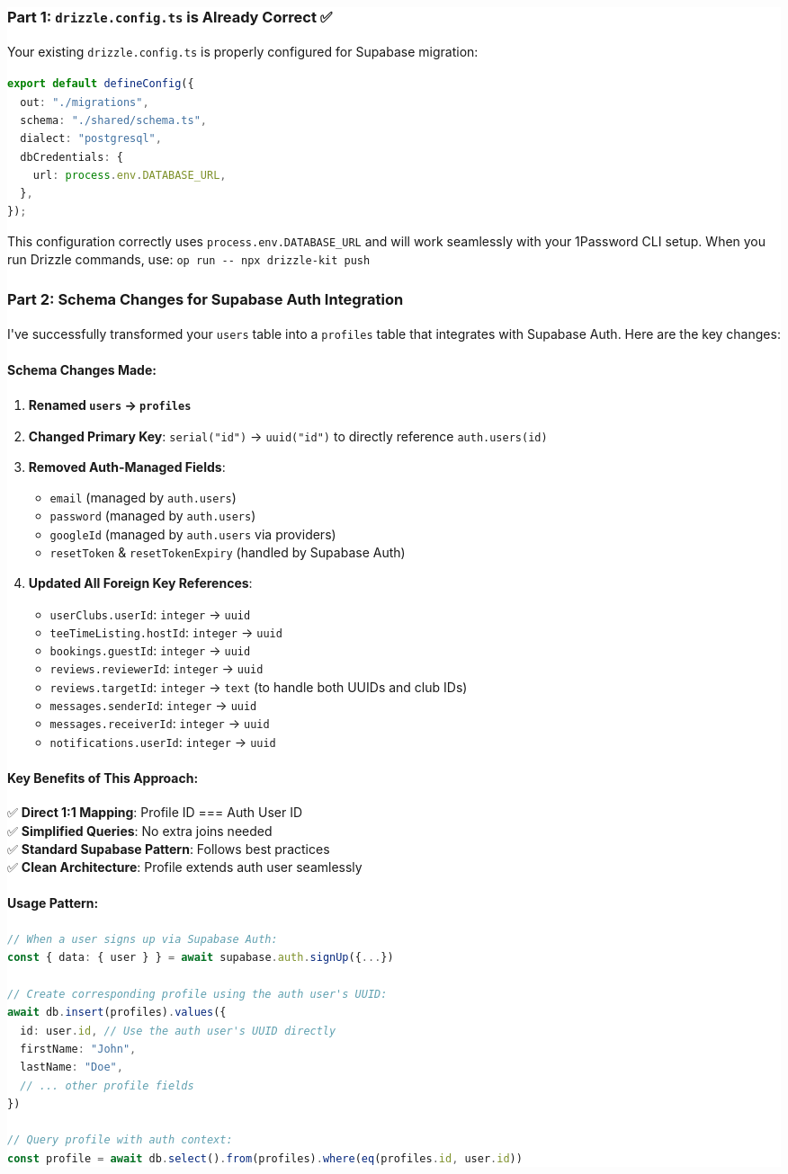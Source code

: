 ### **Part 1: `drizzle.config.ts` is Already Correct ✅**

Your existing `drizzle.config.ts` is properly configured for Supabase migration:

```12:15:drizzle.config.ts
export default defineConfig({
  out: "./migrations",
  schema: "./shared/schema.ts",
  dialect: "postgresql",
  dbCredentials: {
    url: process.env.DATABASE_URL,
  },
});
```

This configuration correctly uses `process.env.DATABASE_URL` and will work seamlessly with your 1Password CLI setup. When you run Drizzle commands, use: `op run -- npx drizzle-kit push`

### **Part 2: Schema Changes for Supabase Auth Integration**

I've successfully transformed your `users` table into a `profiles` table that integrates with Supabase Auth. Here are the key changes:

#### **Schema Changes Made:**

1. **Renamed `users` → `profiles`**
2. **Changed Primary Key**: `serial("id")` → `uuid("id")` to directly reference `auth.users(id)`
3. **Removed Auth-Managed Fields**:
   - `email` (managed by `auth.users`)
   - `password` (managed by `auth.users`)
   - `googleId` (managed by `auth.users` via providers)
   - `resetToken` & `resetTokenExpiry` (handled by Supabase Auth)

4. **Updated All Foreign Key References**:
   - `userClubs.userId`: `integer` → `uuid`
   - `teeTimeListing.hostId`: `integer` → `uuid` 
   - `bookings.guestId`: `integer` → `uuid`
   - `reviews.reviewerId`: `integer` → `uuid`
   - `reviews.targetId`: `integer` → `text` (to handle both UUIDs and club IDs)
   - `messages.senderId`: `integer` → `uuid`
   - `messages.receiverId`: `integer` → `uuid`
   - `notifications.userId`: `integer` → `uuid`

#### **Key Benefits of This Approach:**

✅ **Direct 1:1 Mapping**: Profile ID === Auth User ID  
✅ **Simplified Queries**: No extra joins needed  
✅ **Standard Supabase Pattern**: Follows best practices  
✅ **Clean Architecture**: Profile extends auth user seamlessly  

#### **Usage Pattern:**

```typescript
// When a user signs up via Supabase Auth:
const { data: { user } } = await supabase.auth.signUp({...})

// Create corresponding profile using the auth user's UUID:
await db.insert(profiles).values({
  id: user.id, // Use the auth user's UUID directly
  firstName: "John",
  lastName: "Doe",
  // ... other profile fields
})

// Query profile with auth context:
const profile = await db.select().from(profiles).where(eq(profiles.id, user.id))
```